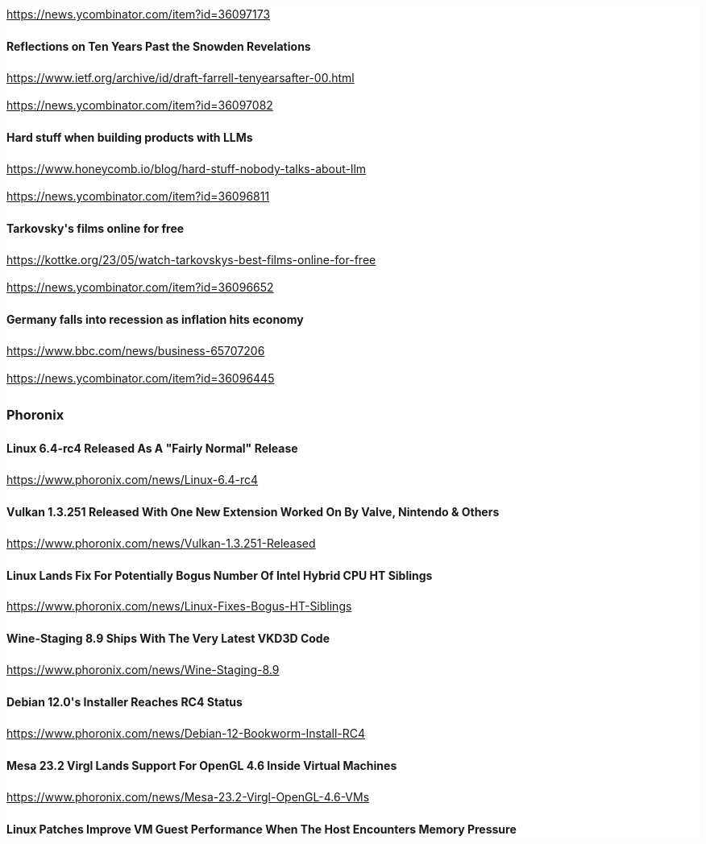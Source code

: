 https://news.ycombinator.com/item?id=36097173

#### Reflections on Ten Years Past the Snowden Revelations

https://www.ietf.org/archive/id/draft-farrell-tenyearsafter-00.html

https://news.ycombinator.com/item?id=36097082

#### Hard stuff when building products with LLMs

https://www.honeycomb.io/blog/hard-stuff-nobody-talks-about-llm

https://news.ycombinator.com/item?id=36096811

#### Tarkovsky's films online for free

https://kottke.org/23/05/watch-tarkovskys-best-films-online-for-free

https://news.ycombinator.com/item?id=36096652

#### Germany falls into recession as inflation hits economy

https://www.bbc.com/news/business-65707206

https://news.ycombinator.com/item?id=36096445

### Phoronix

#### Linux 6.4-rc4 Released As A \"Fairly Normal\" Release

https://www.phoronix.com/news/Linux-6.4-rc4

#### Vulkan 1.3.251 Released With One New Extension Worked On By Valve, Nintendo & Others

https://www.phoronix.com/news/Vulkan-1.3.251-Released

#### Linux Lands Fix For Potentially Bogus Number Of Intel Hybrid CPU HT Siblings

https://www.phoronix.com/news/Linux-Fixes-Bogus-HT-Siblings

#### Wine-Staging 8.9 Ships With The Very Latest VKD3D Code

https://www.phoronix.com/news/Wine-Staging-8.9

#### Debian 12.0's Installer Reaches RC4 Status

https://www.phoronix.com/news/Debian-12-Bookworm-Install-RC4

#### Mesa 23.2 Virgl Lands Support For OpenGL 4.6 Inside Virtual Machines

https://www.phoronix.com/news/Mesa-23.2-Virgl-OpenGL-4.6-VMs

#### Linux Patches Improve VM Guest Performance When The Host Encounters Memory Pressure
